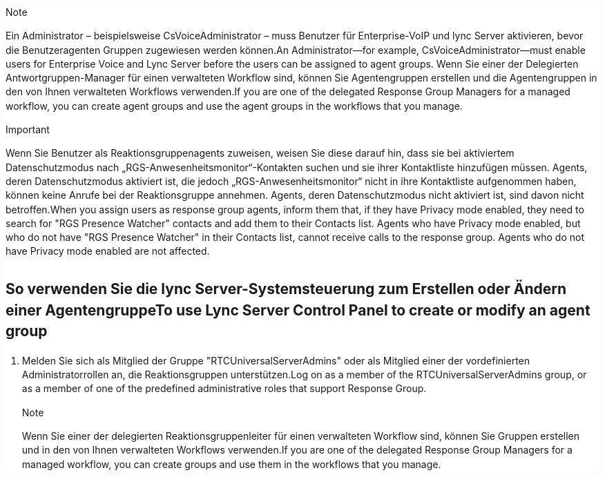 <div>


> [!NOTE]  
> <span data-ttu-id="1ced1-107">Ein Administrator – beispielsweise CsVoiceAdministrator – muss Benutzer für Enterprise-VoIP und lync Server aktivieren, bevor die Benutzeragenten Gruppen zugewiesen werden können.</span><span class="sxs-lookup"><span data-stu-id="1ced1-107">An Administrator—for example, CsVoiceAdministrator—must enable users for Enterprise Voice and Lync Server before the users can be assigned to agent groups.</span></span> <span data-ttu-id="1ced1-108">Wenn Sie einer der Delegierten Antwortgruppen-Manager für einen verwalteten Workflow sind, können Sie Agentengruppen erstellen und die Agentengruppen in den von Ihnen verwalteten Workflows verwenden.</span><span class="sxs-lookup"><span data-stu-id="1ced1-108">If you are one of the delegated Response Group Managers for a managed workflow, you can create agent groups and use the agent groups in the workflows that you manage.</span></span>



</div>

<div>


> [!IMPORTANT]  
> <span data-ttu-id="1ced1-p102">Wenn Sie Benutzer als Reaktionsgruppenagents zuweisen, weisen Sie diese darauf hin, dass sie bei aktiviertem Datenschutzmodus nach „RGS-Anwesenheitsmonitor“-Kontakten suchen und sie ihrer Kontaktliste hinzufügen müssen. Agents, deren Datenschutzmodus aktiviert ist, die jedoch „RGS-Anwesenheitsmonitor“ nicht in ihre Kontaktliste aufgenommen haben, können keine Anrufe bei der Reaktionsgruppe annehmen. Agents, deren Datenschutzmodus nicht aktiviert ist, sind davon nicht betroffen.</span><span class="sxs-lookup"><span data-stu-id="1ced1-p102">When you assign users as response group agents, inform them that, if they have Privacy mode enabled, they need to search for "RGS Presence Watcher" contacts and add them to their Contacts list. Agents who have Privacy mode enabled, but who do not have "RGS Presence Watcher" in their Contacts list, cannot receive calls to the response group. Agents who do not have Privacy mode enabled are not affected.</span></span>



</div>

<div>

## <a name="to-use-lync-server-control-panel-to-create-or-modify-an-agent-group"></a><span data-ttu-id="1ced1-112">So verwenden Sie die lync Server-Systemsteuerung zum Erstellen oder Ändern einer Agentengruppe</span><span class="sxs-lookup"><span data-stu-id="1ced1-112">To use Lync Server Control Panel to create or modify an agent group</span></span>

1.  <span data-ttu-id="1ced1-113">Melden Sie sich als Mitglied der Gruppe "RTCUniversalServerAdmins" oder als Mitglied einer der vordefinierten Administratorrollen an, die Reaktionsgruppen unterstützen.</span><span class="sxs-lookup"><span data-stu-id="1ced1-113">Log on as a member of the RTCUniversalServerAdmins group, or as a member of one of the predefined administrative roles that support Response Group.</span></span>
    
    <div>
    

    > [!NOTE]  
    > <span data-ttu-id="1ced1-114">Wenn Sie einer der delegierten Reaktionsgruppenleiter für einen verwalteten Workflow sind, können Sie Gruppen erstellen und in den von Ihnen verwalteten Workflows verwenden.</span><span class="sxs-lookup"><span data-stu-id="1ced1-114">If you are one of the delegated Response Group Managers for a managed workflow, you can create groups and use them in the workflows that you manage.</span></span>
